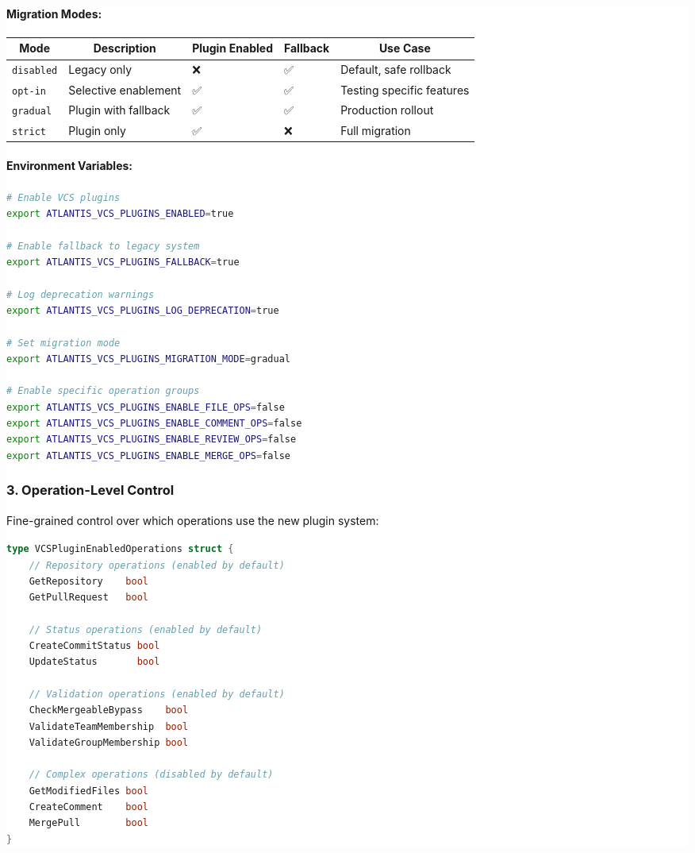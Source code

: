 #### Migration Modes:

| Mode | Description | Plugin Enabled | Fallback | Use Case |
|------|-------------|----------------|----------|----------|
| `disabled` | Legacy only | ❌ | ✅ | Default, safe rollback |
| `opt-in` | Selective enablement | ✅ | ✅ | Testing specific features |
| `gradual` | Plugin with fallback | ✅ | ✅ | Production rollout |
| `strict` | Plugin only | ✅ | ❌ | Full migration |

#### Environment Variables:

```bash
# Enable VCS plugins
export ATLANTIS_VCS_PLUGINS_ENABLED=true

# Enable fallback to legacy system
export ATLANTIS_VCS_PLUGINS_FALLBACK=true

# Log deprecation warnings
export ATLANTIS_VCS_PLUGINS_LOG_DEPRECATION=true

# Set migration mode
export ATLANTIS_VCS_PLUGINS_MIGRATION_MODE=gradual

# Enable specific operation groups
export ATLANTIS_VCS_PLUGINS_ENABLE_FILE_OPS=false
export ATLANTIS_VCS_PLUGINS_ENABLE_COMMENT_OPS=false
export ATLANTIS_VCS_PLUGINS_ENABLE_REVIEW_OPS=false
export ATLANTIS_VCS_PLUGINS_ENABLE_MERGE_OPS=false
```

### 3. Operation-Level Control

Fine-grained control over which operations use the new plugin system:

```go
type VCSPluginEnabledOperations struct {
    // Repository operations (enabled by default)
    GetRepository    bool
    GetPullRequest   bool
    
    // Status operations (enabled by default)
    CreateCommitStatus bool
    UpdateStatus       bool
    
    // Validation operations (enabled by default)
    CheckMergeableBypass    bool
    ValidateTeamMembership  bool
    ValidateGroupMembership bool
    
    // Complex operations (disabled by default)
    GetModifiedFiles bool
    CreateComment    bool
    MergePull        bool
}
```
